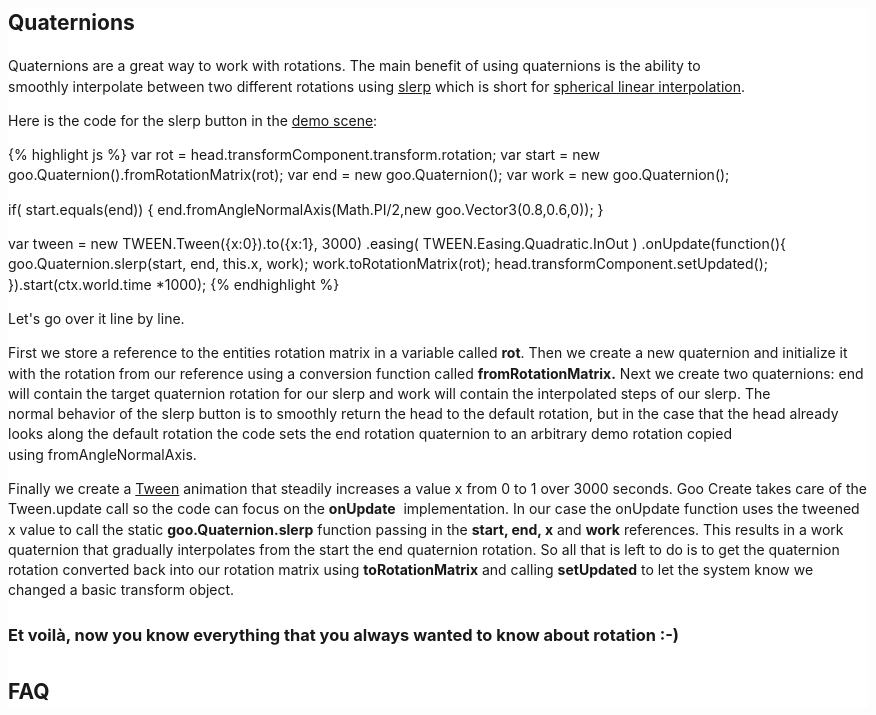 ## Quaternions
  
Quaternions are a great way to work with rotations. The main benefit of using quaternions is the ability to smoothly interpolate between two different rotations using [slerp](https://goote.ch/bdfac8ffdb4644f689ec583e9d3fb7a1.scene/) which is short for [spherical linear interpolation](https://en.wikipedia.org/wiki/Slerp).  

Here is the code for the slerp button in the [demo scene](https://goote.ch/0e7df388f6ca4787be8884a87504955e.scene/):

{% highlight js %}
var rot = head.transformComponent.transform.rotation;
var start = new goo.Quaternion().fromRotationMatrix(rot);
var end = new goo.Quaternion();
var work = new goo.Quaternion();

if( start.equals(end)) {
 end.fromAngleNormalAxis(Math.PI/2,new goo.Vector3(0.8,0.6,0));
}

var tween = new TWEEN.Tween({x:0}).to({x:1}, 3000)
.easing( TWEEN.Easing.Quadratic.InOut )
.onUpdate(function(){
 goo.Quaternion.slerp(start, end, this.x, work);
 work.toRotationMatrix(rot);
 head.transformComponent.setUpdated();
}).start(ctx.world.time *1000);
{% endhighlight %}

Let's go over it line by line.

First we store a reference to the entities rotation matrix in a variable called **rot**. Then we create a new quaternion and initialize it with the rotation from our reference using a conversion function called **fromRotationMatrix.** Next we create two quaternions: end will contain the target quaternion rotation for our slerp and work will contain the interpolated steps of our slerp. The normal behavior of the slerp button is to smoothly return the head to the default rotation, but in the case that the head already looks along the default rotation the code sets the end rotation quaternion to an arbitrary demo rotation copied using fromAngleNormalAxis.

Finally we create a [Tween](https://github.com/sole/tween.js/) animation that steadily increases a value x from 0 to 1 over 3000 seconds. Goo Create takes care of the Tween.update call so the code can focus on the **onUpdate**  implementation. In our case the onUpdate function uses the tweened x value to call the static **goo.Quaternion.slerp** function passing in the **start, end, x** and **work** references. This results in a work quaternion that gradually interpolates from the start the end quaternion rotation. So all that is left to do is to get the quaternion rotation converted back into our rotation matrix using **toRotationMatrix** and calling **setUpdated** to let the system know we changed a basic transform object.

### Et voilà, now you know everything that you always wanted to know about rotation :-)

## FAQ
